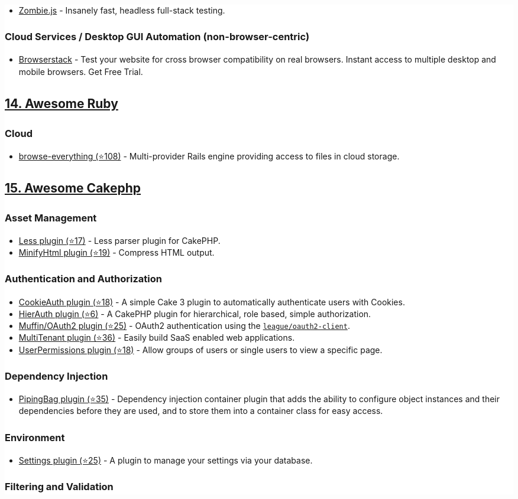 *   [Zombie.js](http://zombie.js.org/) - Insanely fast, headless full-stack testing.

### Cloud Services / Desktop GUI Automation (non-browser-centric)

*   [Browserstack](https://www.browserstack.com/) - Test your website for cross browser compatibility on real browsers. Instant access to multiple desktop and mobile browsers. Get Free Trial.

## [14. Awesome Ruby](/content/markets/awesome-ruby/week/README.md)

### Cloud

*   [browse-everything (⭐108)](https://github.com/projecthydra/browse-everything) - Multi-provider Rails engine providing access to files in cloud storage.

## [15. Awesome Cakephp](/content/FriendsOfCake/awesome-cakephp/week/README.md)

### Asset Management

*   [Less plugin (⭐17)](https://github.com/elboletaire/less-cake-plugin) - Less parser plugin for CakePHP.
*   [MinifyHtml plugin (⭐19)](https://github.com/WyriHaximus/MinifyHtml) - Compress HTML output.

### Authentication and Authorization

*   [CookieAuth plugin (⭐18)](https://github.com/Xety/Cake3-CookieAuth) - A simple Cake 3 plugin to automatically authenticate users with Cookies.
*   [HierAuth plugin (⭐6)](https://github.com/btaens/cakephp-hier-auth) - A CakePHP plugin for hierarchical, role based, simple authorization.
*   [Muffin/OAuth2 plugin (⭐25)](https://github.com/usemuffin/oauth2) - OAuth2 authentication using the [`league/oauth2-client`](https://github.com/thephpleague/oauth2-client).
*   [MultiTenant plugin (⭐36)](https://github.com/pronique/multitenant) - Easily build SaaS enabled web applications.
*   [UserPermissions plugin (⭐18)](https://github.com/AlessandroMinoccheri/UserPermissions) -  Allow groups of users or single users to view a specific page.

### Dependency Injection

*   [PipingBag plugin (⭐35)](https://github.com/lorenzo/piping-bag) - Dependency injection container plugin that adds the ability to configure object instances and their dependencies before they are used, and to store them into a container class for easy access.

### Environment

*   [Settings plugin (⭐25)](https://github.com/cakemanager/cakephp-settings) - A plugin to manage your settings via your database.

### Filtering and Validation
